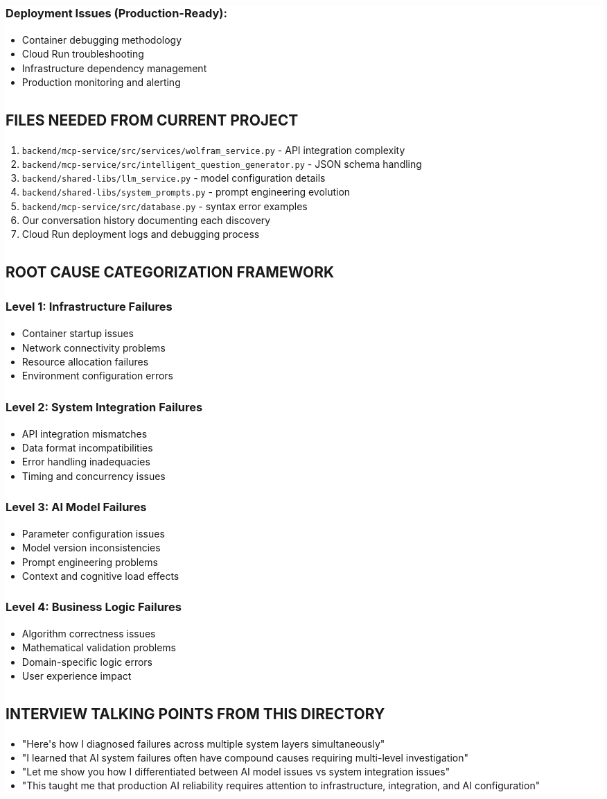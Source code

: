 ### Deployment Issues (Production-Ready):
- Container debugging methodology
- Cloud Run troubleshooting
- Infrastructure dependency management
- Production monitoring and alerting

## FILES NEEDED FROM CURRENT PROJECT
1. `backend/mcp-service/src/services/wolfram_service.py` - API integration complexity
2. `backend/mcp-service/src/intelligent_question_generator.py` - JSON schema handling
3. `backend/shared-libs/llm_service.py` - model configuration details
4. `backend/shared-libs/system_prompts.py` - prompt engineering evolution
5. `backend/mcp-service/src/database.py` - syntax error examples
6. Our conversation history documenting each discovery
7. Cloud Run deployment logs and debugging process

## ROOT CAUSE CATEGORIZATION FRAMEWORK

### Level 1: Infrastructure Failures
- Container startup issues
- Network connectivity problems
- Resource allocation failures
- Environment configuration errors

### Level 2: System Integration Failures  
- API integration mismatches
- Data format incompatibilities
- Error handling inadequacies
- Timing and concurrency issues

### Level 3: AI Model Failures
- Parameter configuration issues
- Model version inconsistencies
- Prompt engineering problems
- Context and cognitive load effects

### Level 4: Business Logic Failures
- Algorithm correctness issues
- Mathematical validation problems
- Domain-specific logic errors
- User experience impact

## INTERVIEW TALKING POINTS FROM THIS DIRECTORY
- "Here's how I diagnosed failures across multiple system layers simultaneously"
- "I learned that AI system failures often have compound causes requiring multi-level investigation"
- "Let me show you how I differentiated between AI model issues vs system integration issues"
- "This taught me that production AI reliability requires attention to infrastructure, integration, and AI configuration"
